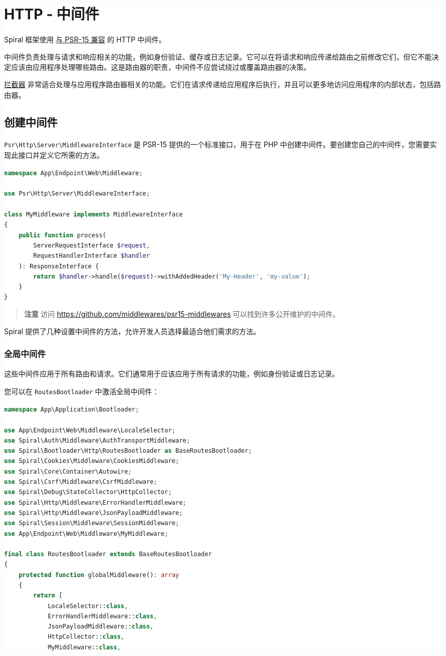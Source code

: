 # HTTP - 中间件

Spiral 框架使用 [与 PSR-15 兼容](https://www.php-fig.org/psr/psr-15/) 的 HTTP 中间件。

中间件负责处理与请求和响应相关的功能，例如身份验证、缓存或日志记录。它可以在将请求和响应传递给路由之前修改它们，但它不能决定应该由应用程序处理哪些路由。这是路由器的职责，中间件不应尝试绕过或覆盖路由器的决策。

[拦截器](./interceptors.md) 非常适合处理与应用程序路由器相关的功能。它们在请求传递给应用程序后执行，并且可以更多地访问应用程序的内部状态，包括路由器。

## 创建中间件

`Psr\Http\Server\MiddlewareInterface` 是 PSR-15 提供的一个标准接口，用于在 PHP 中创建中间件。要创建您自己的中间件，您需要实现此接口并定义它所需的方法。

```php app/src/Endpoint/Web/Middleware/MyMiddleware.php
namespace App\Endpoint\Web\Middleware;

use Psr\Http\Server\MiddlewareInterface;

class MyMiddleware implements MiddlewareInterface
{
    public function process(
        ServerRequestInterface $request, 
        RequestHandlerInterface $handler
    ): ResponseInterface {
        return $handler->handle($request)->withAddedHeader('My-Header', 'my-value');
    }
}
```

> **注意**
> 访问 https://github.com/middlewares/psr15-middlewares 可以找到许多公开维护的中间件。

Spiral 提供了几种设置中间件的方法，允许开发人员选择最适合他们需求的方法。

### 全局中间件

这些中间件应用于所有路由和请求。它们通常用于应该应用于所有请求的功能，例如身份验证或日志记录。

您可以在 `RoutesBootloader` 中激活全局中间件：

```php app/src/Application/Bootloader/RoutesBootloader.php
namespace App\Application\Bootloader;

use App\Endpoint\Web\Middleware\LocaleSelector;
use Spiral\Auth\Middleware\AuthTransportMiddleware;
use Spiral\Bootloader\Http\RoutesBootloader as BaseRoutesBootloader;
use Spiral\Cookies\Middleware\CookiesMiddleware;
use Spiral\Core\Container\Autowire;
use Spiral\Csrf\Middleware\CsrfMiddleware;
use Spiral\Debug\StateCollector\HttpCollector;
use Spiral\Http\Middleware\ErrorHandlerMiddleware;
use Spiral\Http\Middleware\JsonPayloadMiddleware;
use Spiral\Session\Middleware\SessionMiddleware;
use App\Endpoint\Web\Middleware\MyMiddleware;

final class RoutesBootloader extends BaseRoutesBootloader
{
    protected function globalMiddleware(): array
    {
        return [
            LocaleSelector::class,
            ErrorHandlerMiddleware::class,
            JsonPayloadMiddleware::class,
            HttpCollector::class,
            MyMiddleware::class,
```